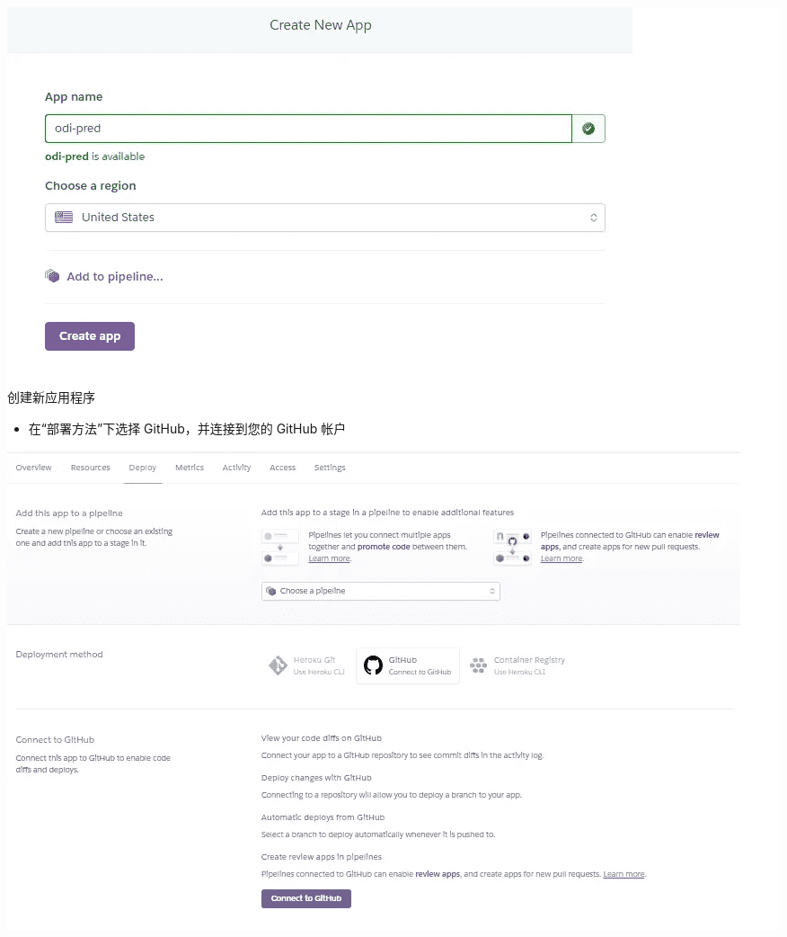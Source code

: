 ![](img/e7f9a77753543e41667a1332e6db376b.png)

创建新应用程序

*   在“部署方法”下选择 GitHub，并连接到您的 GitHub 帐户

![](img/9fef9bcb89d78aadd4146930e5cc63ed.png)
